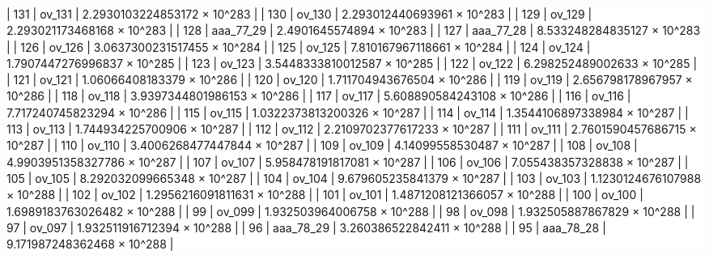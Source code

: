 | 131 | ov_131 | 2.2930103224853172 × 10^283 |
| 130 | ov_130 | 2.293012440693961 × 10^283 |
| 129 | ov_129 | 2.293021173468168 × 10^283 |
| 128 | aaa_77_29 | 2.4901645574894 × 10^283 |
| 127 | aaa_77_28 | 8.533248284835127 × 10^283 |
| 126 | ov_126 | 3.0637300231517455 × 10^284 |
| 125 | ov_125 | 7.810167967118661 × 10^284 |
| 124 | ov_124 | 1.7907447276996837 × 10^285 |
| 123 | ov_123 | 3.5448333810012587 × 10^285 |
| 122 | ov_122 | 6.298252489002633 × 10^285 |
| 121 | ov_121 | 1.06066408183379 × 10^286 |
| 120 | ov_120 | 1.711704943676504 × 10^286 |
| 119 | ov_119 | 2.656798178967957 × 10^286 |
| 118 | ov_118 | 3.9397344801986153 × 10^286 |
| 117 | ov_117 | 5.608890584243108 × 10^286 |
| 116 | ov_116 | 7.717240745823294 × 10^286 |
| 115 | ov_115 | 1.0322373813200326 × 10^287 |
| 114 | ov_114 | 1.3544106897338984 × 10^287 |
| 113 | ov_113 | 1.744934225700906 × 10^287 |
| 112 | ov_112 | 2.2109702377617233 × 10^287 |
| 111 | ov_111 | 2.7601590457686715 × 10^287 |
| 110 | ov_110 | 3.4006268477447844 × 10^287 |
| 109 | ov_109 | 4.14099558530487 × 10^287 |
| 108 | ov_108 | 4.9903951358327786 × 10^287 |
| 107 | ov_107 | 5.958478191817081 × 10^287 |
| 106 | ov_106 | 7.055438357328838 × 10^287 |
| 105 | ov_105 | 8.292032099665348 × 10^287 |
| 104 | ov_104 | 9.679605235841379 × 10^287 |
| 103 | ov_103 | 1.1230124676107988 × 10^288 |
| 102 | ov_102 | 1.2956216091811631 × 10^288 |
| 101 | ov_101 | 1.4871208121366057 × 10^288 |
| 100 | ov_100 | 1.6989183763026482 × 10^288 |
| 99 | ov_099 | 1.932503964006758 × 10^288 |
| 98 | ov_098 | 1.932505887867829 × 10^288 |
| 97 | ov_097 | 1.932511916712394 × 10^288 |
| 96 | aaa_78_29 | 3.260386522842411 × 10^288 |
| 95 | aaa_78_28 | 9.171987248362468 × 10^288 |